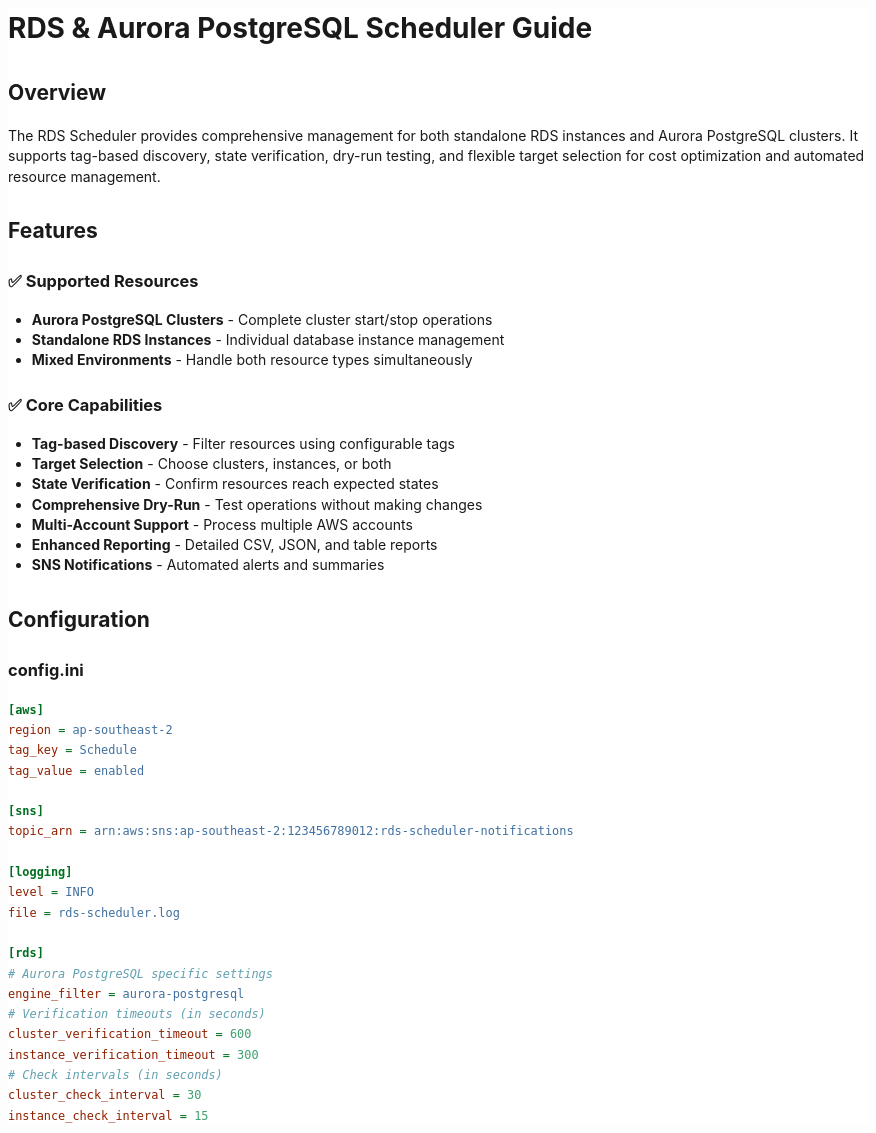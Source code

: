 # RDS & Aurora PostgreSQL Scheduler Guide

## Overview

The RDS Scheduler provides comprehensive management for both standalone RDS instances and Aurora PostgreSQL clusters. It supports tag-based discovery, state verification, dry-run testing, and flexible target selection for cost optimization and automated resource management.

## Features

### ✅ Supported Resources
- **Aurora PostgreSQL Clusters** - Complete cluster start/stop operations
- **Standalone RDS Instances** - Individual database instance management
- **Mixed Environments** - Handle both resource types simultaneously

### ✅ Core Capabilities
- **Tag-based Discovery** - Filter resources using configurable tags
- **Target Selection** - Choose clusters, instances, or both
- **State Verification** - Confirm resources reach expected states
- **Comprehensive Dry-Run** - Test operations without making changes
- **Multi-Account Support** - Process multiple AWS accounts
- **Enhanced Reporting** - Detailed CSV, JSON, and table reports
- **SNS Notifications** - Automated alerts and summaries

## Configuration

### config.ini
```ini
[aws]
region = ap-southeast-2
tag_key = Schedule
tag_value = enabled

[sns]
topic_arn = arn:aws:sns:ap-southeast-2:123456789012:rds-scheduler-notifications

[logging]
level = INFO
file = rds-scheduler.log

[rds]
# Aurora PostgreSQL specific settings
engine_filter = aurora-postgresql
# Verification timeouts (in seconds)
cluster_verification_timeout = 600
instance_verification_timeout = 300
# Check intervals (in seconds)
cluster_check_interval = 30
instance_check_interval = 15
```
